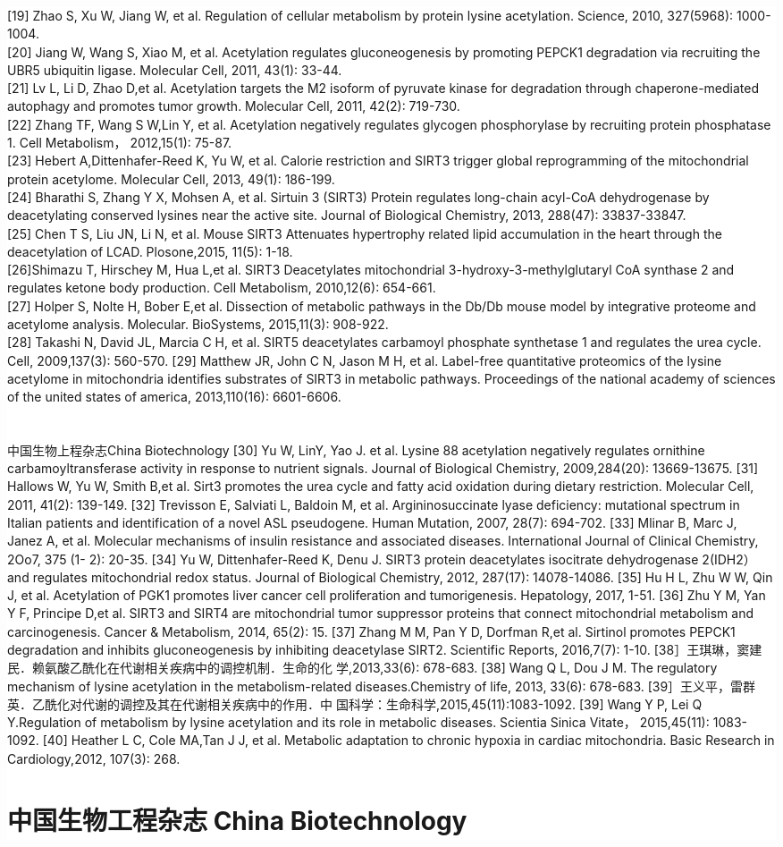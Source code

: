 [19] Zhao S, Xu W, Jiang W, et al. Regulation of cellular metabolism by protein lysine acetylation. Science, 2010, 327(5968): 1000-1004.   
[20] Jiang W, Wang S, Xiao M, et al. Acetylation regulates gluconeogenesis by promoting PEPCK1 degradation via recruiting the UBR5 ubiquitin ligase. Molecular Cell, 2011, 43(1): 33-44.   
[21] Lv L, Li D, Zhao D,et al. Acetylation targets the M2 isoform of pyruvate kinase for degradation through chaperone-mediated autophagy and promotes tumor growth. Molecular Cell, 2011, 42(2): 719-730.   
[22] Zhang TF, Wang S W,Lin Y, et al. Acetylation negatively regulates glycogen phosphorylase by recruiting protein phosphatase 1. Cell Metabolism， 2012,15(1): 75-87.   
[23] Hebert A,Dittenhafer-Reed K, Yu W, et al. Calorie restriction and SIRT3 trigger global reprogramming of the mitochondrial protein acetylome. Molecular Cell, 2013, 49(1): 186-199.   
[24] Bharathi S, Zhang Y X, Mohsen A, et al. Sirtuin 3 (SIRT3) Protein regulates long-chain acyl-CoA dehydrogenase by deacetylating conserved lysines near the active site. Journal of Biological Chemistry, 2013, 288(47): 33837-33847.   
[25] Chen T S, Liu JN, Li N, et al. Mouse SIRT3 Attenuates hypertrophy related lipid accumulation in the heart through the deacetylation of LCAD. Plosone,2015, 11(5): 1-18.   
[26]Shimazu T, Hirschey M, Hua L,et al. SIRT3 Deacetylates mitochondrial 3-hydroxy-3-methylglutaryl CoA synthase 2 and regulates ketone body production. Cell Metabolism, 2010,12(6): 654-661.   
[27] Holper S, Nolte H, Bober E,et al. Dissection of metabolic pathways in the Db/Db mouse model by integrative proteome and acetylome analysis. Molecular. BioSystems, 2015,11(3): 908-922.   
[28] Takashi N, David JL, Marcia C H, et al. SIRT5 deacetylates carbamoyl phosphate synthetase 1 and regulates the urea cycle. Cell, 2009,137(3): 560-570. [29] Matthew JR, John C N, Jason M H, et al. Label-free quantitative proteomics of the lysine acetylome in mitochondria identifies substrates of SIRT3 in metabolic pathways. Proceedings of the national academy of sciences of the united states of america, 2013,110(16): 6601-6606.

#

中国生物上程杂志China Biotechnology [30] Yu W, LinY, Yao J. et al. Lysine 88 acetylation negatively regulates ornithine carbamoyltransferase activity in response to nutrient signals. Journal of Biological Chemistry, 2009,284(20): 13669-13675. [31] Hallows W, Yu W, Smith B,et al. Sirt3 promotes the urea cycle and fatty acid oxidation during dietary restriction. Molecular Cell, 2011, 41(2): 139-149. [32] Trevisson E, Salviati L, Baldoin M, et al. Argininosuccinate lyase deficiency: mutational spectrum in Italian patients and identification of a novel ASL pseudogene. Human Mutation, 2007, 28(7): 694-702. [33] Mlinar B, Marc J, Janez A, et al. Molecular mechanisms of insulin resistance and associated diseases. International Journal of Clinical Chemistry, 2Oo7, 375 (1- 2): 20-35. [34] Yu W, Dittenhafer-Reed K, Denu J. SIRT3 protein deacetylates isocitrate dehydrogenase 2(IDH2） and regulates mitochondrial redox status. Journal of Biological Chemistry, 2012, 287(17): 14078-14086. [35] Hu H L, Zhu W W, Qin J, et al. Acetylation of PGK1 promotes liver cancer cell proliferation and tumorigenesis. Hepatology, 2017, 1-51. [36] Zhu Y M, Yan Y F, Principe D,et al. SIRT3 and SIRT4 are mitochondrial tumor suppressor proteins that connect mitochondrial metabolism and carcinogenesis. Cancer & Metabolism, 2014, 65(2): 15. [37] Zhang M M, Pan Y D, Dorfman R,et al. Sirtinol promotes PEPCK1 degradation and inhibits gluconeogenesis by inhibiting deacetylase SIRT2. Scientific Reports, 2016,7(7): 1-10. [38］王琪琳，窦建民．赖氨酸乙酰化在代谢相关疾病中的调控机制．生命的化 学,2013,33(6): 678-683. [38] Wang Q L, Dou J M. The regulatory mechanism of lysine acetylation in the metabolism-related diseases.Chemistry of life, 2013, 33(6): 678-683. [39］王义平，雷群英．乙酰化对代谢的调控及其在代谢相关疾病中的作用．中 国科学：生命科学,2015,45(11):1083-1092. [39] Wang Y P, Lei Q Y.Regulation of metabolism by lysine acetylation and its role in metabolic diseases. Scientia Sinica Vitate， 2015,45(11): 1083-1092. [40] Heather L C, Cole MA,Tan J J, et al. Metabolic adaptation to chronic hypoxia in cardiac mitochondria. Basic Research in Cardiology,2012, 107(3): 268.

# 中国生物工程杂志 China Biotechnology
